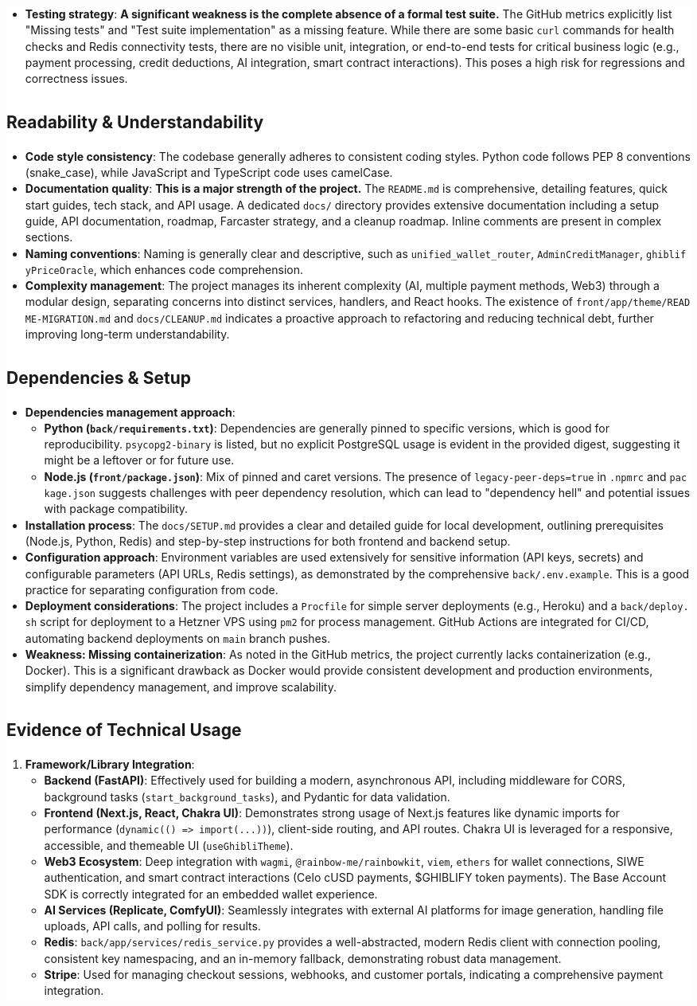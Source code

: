 - **Testing strategy**: **A significant weakness is the complete absence of a formal test suite.** The GitHub metrics explicitly list "Missing tests" and "Test suite implementation" as a missing feature. While there are some basic `curl` commands for health checks and Redis connectivity tests, there are no visible unit, integration, or end-to-end tests for critical business logic (e.g., payment processing, credit deductions, AI integration, smart contract interactions). This poses a high risk for regressions and correctness issues.

## Readability & Understandability
- **Code style consistency**: The codebase generally adheres to consistent coding styles. Python code follows PEP 8 conventions (snake\_case), while JavaScript and TypeScript code uses camelCase.
- **Documentation quality**: **This is a major strength of the project.** The `README.md` is comprehensive, detailing features, quick start guides, tech stack, and API usage. A dedicated `docs/` directory provides extensive documentation including a setup guide, API documentation, roadmap, Farcaster strategy, and a cleanup roadmap. Inline comments are present in complex sections.
- **Naming conventions**: Naming is generally clear and descriptive, such as `unified_wallet_router`, `AdminCreditManager`, `ghiblifyPriceOracle`, which enhances code comprehension.
- **Complexity management**: The project manages its inherent complexity (AI, multiple payment methods, Web3) through a modular design, separating concerns into distinct services, handlers, and React hooks. The existence of `front/app/theme/README-MIGRATION.md` and `docs/CLEANUP.md` indicates a proactive approach to refactoring and reducing technical debt, further improving long-term understandability.

## Dependencies & Setup
- **Dependencies management approach**:
    - **Python (`back/requirements.txt`)**: Dependencies are generally pinned to specific versions, which is good for reproducibility. `psycopg2-binary` is listed, but no explicit PostgreSQL usage is evident in the provided digest, suggesting it might be a leftover or for future use.
    - **Node.js (`front/package.json`)**: Mix of pinned and caret versions. The presence of `legacy-peer-deps=true` in `.npmrc` and `package.json` suggests challenges with peer dependency resolution, which can lead to "dependency hell" and potential issues with package compatibility.
- **Installation process**: The `docs/SETUP.md` provides a clear and detailed guide for local development, outlining prerequisites (Node.js, Python, Redis) and step-by-step instructions for both frontend and backend setup.
- **Configuration approach**: Environment variables are used extensively for sensitive information (API keys, secrets) and configurable parameters (API URLs, Redis settings), as demonstrated by the comprehensive `back/.env.example`. This is a good practice for separating configuration from code.
- **Deployment considerations**: The project includes a `Procfile` for simple server deployments (e.g., Heroku) and a `back/deploy.sh` script for deployment to a Hetzner VPS using `pm2` for process management. GitHub Actions are integrated for CI/CD, automating backend deployments on `main` branch pushes.
- **Weakness: Missing containerization**: As noted in the GitHub metrics, the project currently lacks containerization (e.g., Docker). This is a significant drawback as Docker would provide consistent development and production environments, simplify dependency management, and improve scalability.

## Evidence of Technical Usage
1.  **Framework/Library Integration**:
    -   **Backend (FastAPI)**: Effectively used for building a modern, asynchronous API, including middleware for CORS, background tasks (`start_background_tasks`), and Pydantic for data validation.
    -   **Frontend (Next.js, React, Chakra UI)**: Demonstrates strong usage of Next.js features like dynamic imports for performance (`dynamic(() => import(...))`), client-side routing, and API routes. Chakra UI is leveraged for a responsive, accessible, and themeable UI (`useGhibliTheme`).
    -   **Web3 Ecosystem**: Deep integration with `wagmi`, `@rainbow-me/rainbowkit`, `viem`, `ethers` for wallet connections, SIWE authentication, and smart contract interactions (Celo cUSD payments, $GHIBLIFY token payments). The Base Account SDK is correctly integrated for an embedded wallet experience.
    -   **AI Services (Replicate, ComfyUI)**: Seamlessly integrates with external AI platforms for image generation, handling file uploads, API calls, and polling for results.
    -   **Redis**: `back/app/services/redis_service.py` provides a well-abstracted, modern Redis client with connection pooling, consistent key namespacing, and an in-memory fallback, demonstrating robust data management.
    -   **Stripe**: Used for managing checkout sessions, webhooks, and customer portals, indicating a comprehensive payment integration.